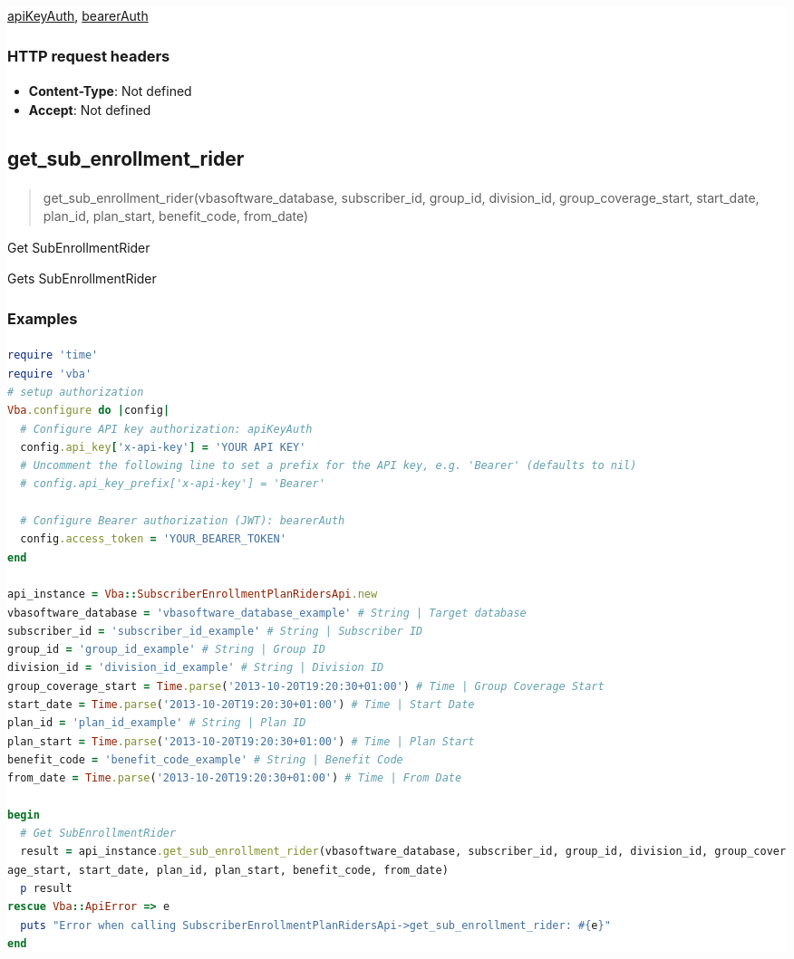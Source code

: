 [apiKeyAuth](../README.md#apiKeyAuth), [bearerAuth](../README.md#bearerAuth)

### HTTP request headers

- **Content-Type**: Not defined
- **Accept**: Not defined


## get_sub_enrollment_rider

> <SubEnrollmentRiderVBAResponse> get_sub_enrollment_rider(vbasoftware_database, subscriber_id, group_id, division_id, group_coverage_start, start_date, plan_id, plan_start, benefit_code, from_date)

Get SubEnrollmentRider

Gets SubEnrollmentRider

### Examples

```ruby
require 'time'
require 'vba'
# setup authorization
Vba.configure do |config|
  # Configure API key authorization: apiKeyAuth
  config.api_key['x-api-key'] = 'YOUR API KEY'
  # Uncomment the following line to set a prefix for the API key, e.g. 'Bearer' (defaults to nil)
  # config.api_key_prefix['x-api-key'] = 'Bearer'

  # Configure Bearer authorization (JWT): bearerAuth
  config.access_token = 'YOUR_BEARER_TOKEN'
end

api_instance = Vba::SubscriberEnrollmentPlanRidersApi.new
vbasoftware_database = 'vbasoftware_database_example' # String | Target database
subscriber_id = 'subscriber_id_example' # String | Subscriber ID
group_id = 'group_id_example' # String | Group ID
division_id = 'division_id_example' # String | Division ID
group_coverage_start = Time.parse('2013-10-20T19:20:30+01:00') # Time | Group Coverage Start
start_date = Time.parse('2013-10-20T19:20:30+01:00') # Time | Start Date
plan_id = 'plan_id_example' # String | Plan ID
plan_start = Time.parse('2013-10-20T19:20:30+01:00') # Time | Plan Start
benefit_code = 'benefit_code_example' # String | Benefit Code
from_date = Time.parse('2013-10-20T19:20:30+01:00') # Time | From Date

begin
  # Get SubEnrollmentRider
  result = api_instance.get_sub_enrollment_rider(vbasoftware_database, subscriber_id, group_id, division_id, group_coverage_start, start_date, plan_id, plan_start, benefit_code, from_date)
  p result
rescue Vba::ApiError => e
  puts "Error when calling SubscriberEnrollmentPlanRidersApi->get_sub_enrollment_rider: #{e}"
end
```
